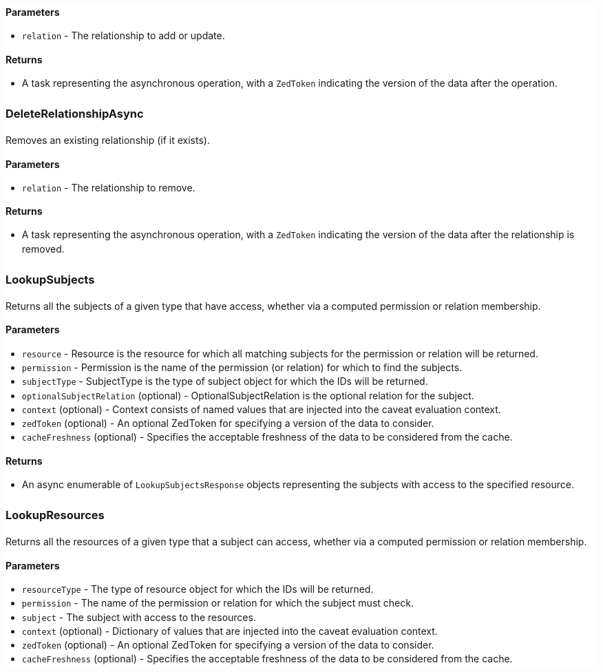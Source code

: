 **Parameters**

- `relation` - The relationship to add or update.

**Returns**

- A task representing the asynchronous operation, with a `ZedToken` indicating the version of the data after the operation.

### DeleteRelationshipAsync

Removes an existing relationship (if it exists).

**Parameters**

- `relation` - The relationship to remove.

**Returns**

- A task representing the asynchronous operation, with a `ZedToken` indicating the version of the data after the relationship is removed.

### LookupSubjects

Returns all the subjects of a given type that have access, whether via a computed permission or relation membership.

**Parameters**

- `resource` - Resource is the resource for which all matching subjects for the permission or relation will be returned.
- `permission` - Permission is the name of the permission (or relation) for which to find the subjects.
- `subjectType` - SubjectType is the type of subject object for which the IDs will be returned.
- `optionalSubjectRelation` (optional) - OptionalSubjectRelation is the optional relation for the subject.
- `context` (optional) - Context consists of named values that are injected into the caveat evaluation context.
- `zedToken` (optional) - An optional ZedToken for specifying a version of the data to consider.
- `cacheFreshness` (optional) - Specifies the acceptable freshness of the data to be considered from the cache.

**Returns**

- An async enumerable of `LookupSubjectsResponse` objects representing the subjects with access to the specified resource.

### LookupResources

Returns all the resources of a given type that a subject can access, whether via a computed permission or relation membership.

**Parameters**

- `resourceType` - The type of resource object for which the IDs will be returned.
- `permission` - The name of the permission or relation for which the subject must check.
- `subject` - The subject with access to the resources.
- `context` (optional) - Dictionary of values that are injected into the caveat evaluation context.
- `zedToken` (optional) - An optional ZedToken for specifying a version of the data to consider.
- `cacheFreshness` (optional) - Specifies the acceptable freshness of the data to be considered from the cache.
